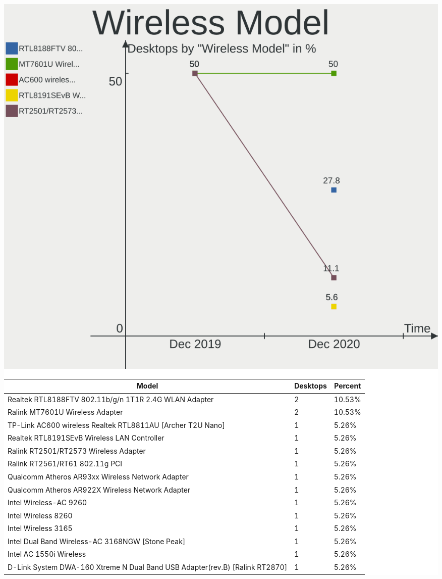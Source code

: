 ![Wireless Model](./images/line_chart/net_wireless_model.svg)

| Model                                                                       | Desktops | Percent |
|-----------------------------------------------------------------------------|----------|---------|
| Realtek RTL8188FTV 802.11b/g/n 1T1R 2.4G WLAN Adapter                       | 2        | 10.53%  |
| Ralink MT7601U Wireless Adapter                                             | 2        | 10.53%  |
| TP-Link AC600 wireless Realtek RTL8811AU [Archer T2U Nano]                  | 1        | 5.26%   |
| Realtek RTL8191SEvB Wireless LAN Controller                                 | 1        | 5.26%   |
| Ralink RT2501/RT2573 Wireless Adapter                                       | 1        | 5.26%   |
| Ralink RT2561/RT61 802.11g PCI                                              | 1        | 5.26%   |
| Qualcomm Atheros AR93xx Wireless Network Adapter                            | 1        | 5.26%   |
| Qualcomm Atheros AR922X Wireless Network Adapter                            | 1        | 5.26%   |
| Intel Wireless-AC 9260                                                      | 1        | 5.26%   |
| Intel Wireless 8260                                                         | 1        | 5.26%   |
| Intel Wireless 3165                                                         | 1        | 5.26%   |
| Intel Dual Band Wireless-AC 3168NGW [Stone Peak]                            | 1        | 5.26%   |
| Intel AC 1550i Wireless                                                     | 1        | 5.26%   |
| D-Link System DWA-160 Xtreme N Dual Band USB Adapter(rev.B) [Ralink RT2870] | 1        | 5.26%   |